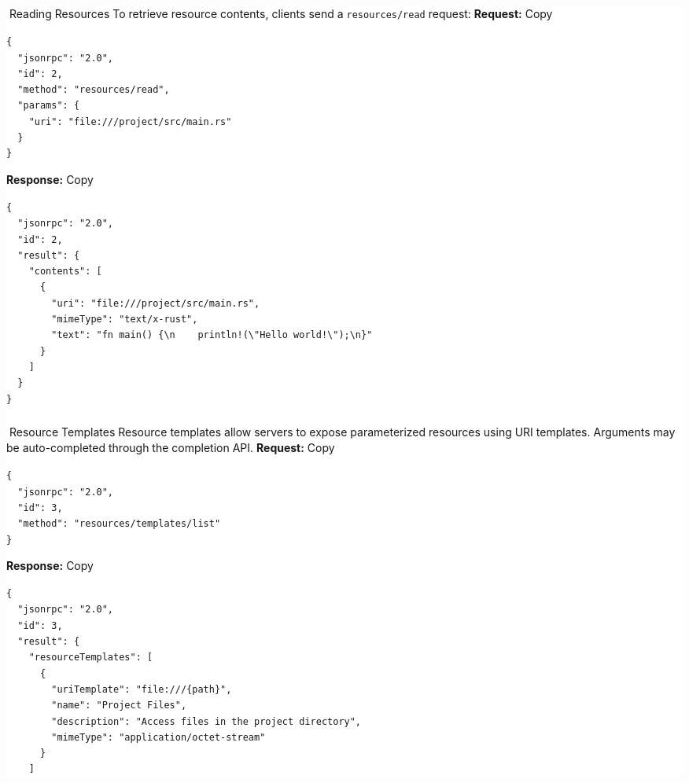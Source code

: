 ### 
​
Reading Resources
To retrieve resource contents, clients send a `resources/read` request: **Request:**
Copy
```
{
  "jsonrpc": "2.0",
  "id": 2,
  "method": "resources/read",
  "params": {
    "uri": "file:///project/src/main.rs"
  }
}

```

**Response:**
Copy
```
{
  "jsonrpc": "2.0",
  "id": 2,
  "result": {
    "contents": [
      {
        "uri": "file:///project/src/main.rs",
        "mimeType": "text/x-rust",
        "text": "fn main() {\n    println!(\"Hello world!\");\n}"
      }
    ]
  }
}

```

### 
​
Resource Templates
Resource templates allow servers to expose parameterized resources using URI templates. Arguments may be auto-completed through the completion API. **Request:**
Copy
```
{
  "jsonrpc": "2.0",
  "id": 3,
  "method": "resources/templates/list"
}

```

**Response:**
Copy
```
{
  "jsonrpc": "2.0",
  "id": 3,
  "result": {
    "resourceTemplates": [
      {
        "uriTemplate": "file:///{path}",
        "name": "Project Files",
        "description": "Access files in the project directory",
        "mimeType": "application/octet-stream"
      }
    ]
```